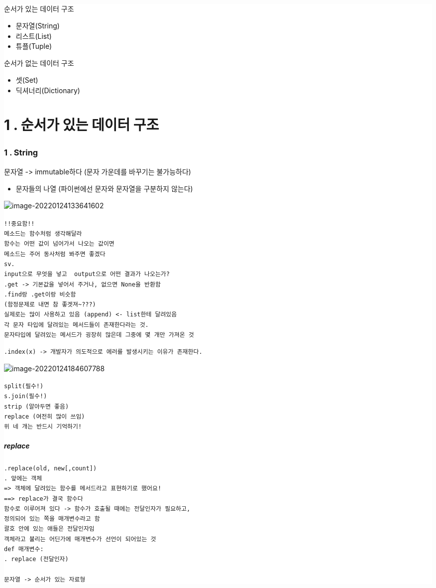 순서가 있는 데이터 구조

- 문자열(String)
- 리스트(List)
- 튜플(Tuple)

순서가 없는 데이터 구조

- 셋(Set)
- 딕셔너리(Dictionary)



# 1 . 순서가 있는 데이터 구조

### 1 . String

문자열 -> immutable하다 (문자 가운데를 바꾸기는 불가능하다)

- 문자들의 나열  (파이썬에선 문자와 문자열을 구분하지 않는다)

![image-20220124133641602](C:\Users\kim\AppData\Roaming\Typora\typora-user-images\image-20220124133641602.png)

```
!!중요함!!
메소드는 함수처럼 생각해달라
함수는 어떤 값이 넘어가서 나오는 값이면
메소드는 주어 동사처럼 봐주면 좋겠다
sv.
input으로 무엇을 넣고  output으로 어떤 결과가 나오는가?
.get -> 기본값을 넣어서 주거나, 없으면 None을 반환함
.find랑 .get이랑 비슷함
(함정문제로 내면 참 좋겟져~???)
실제로는 많이 사용하고 있음 (append) <- list한테 달려있음
각 문자 타입에 달려있는 메서드들이 존재한다라는 것.
문자타입에 달려있는 메서드가 굉장히 많은데 그중에 몇 개만 가져온 것

```

```
.index(x) -> 개발자가 의도적으로 에러를 발생시키는 이유가 존재한다.
```

![image-20220124184607788](C:\Users\kim\AppData\Roaming\Typora\typora-user-images\image-20220124184607788.png)

```
split(필수!)
s.join(필수!)
strip (알아두면 좋음)
replace (여전히 많이 쓰임)
위 네 개는 반드시 기억하기!
```

##### replace

```
.replace(old, new[,count])
. 앞에는 객체
=> 객체에 달려있는 함수를 메서드라고 표현하기로 했어요!
==> replace가 결국 함수다
함수로 이루어져 있다 -> 함수가 호출될 때에는 전달인자가 필요하고,
정의되어 있는 쪽을 매개변수라고 함
괄호 안에 있는 애들은 전달인자임
객체라고 불리는 어딘가에 매개변수가 선언이 되어있는 것
def 매개변수:
. replace (전달인자)

문자열 -> 순서가 있는 자료형
```
